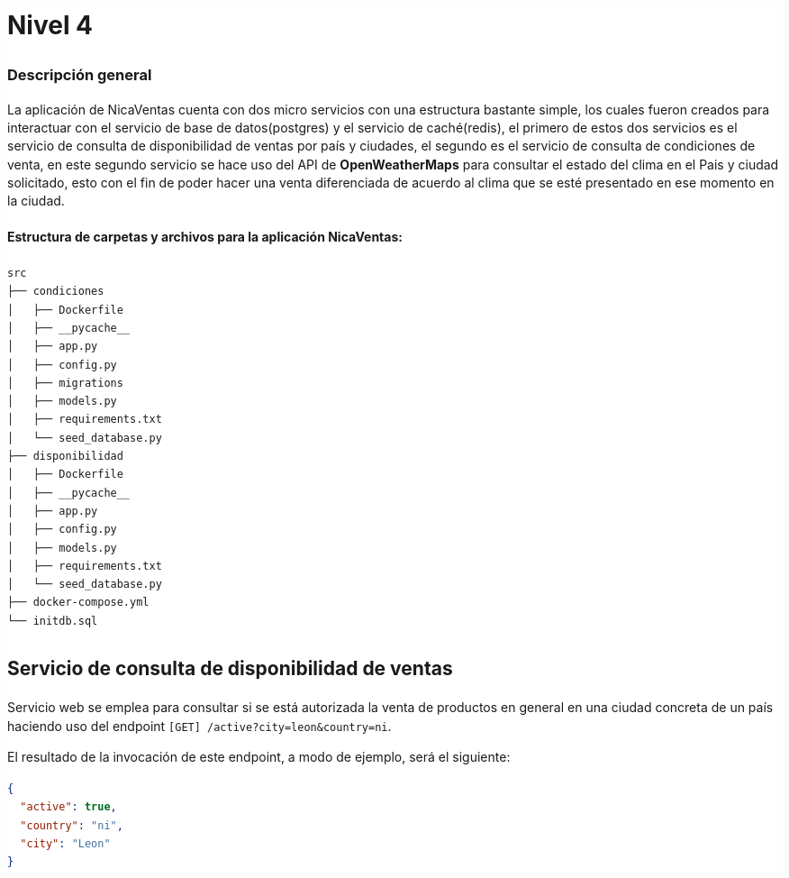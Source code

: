 # Nivel 4

### Descripción general
La aplicación de NicaVentas cuenta con dos micro servicios con una estructura bastante simple, los cuales fueron creados para interactuar con el servicio de base de datos(postgres) y el servicio de caché(redis), el primero de estos dos servicios es el servicio de consulta de disponibilidad de ventas por país y ciudades, el segundo es el servicio de consulta de condiciones de venta, en este segundo servicio se hace uso del API de **OpenWeatherMaps** para consultar el estado del clima en el Pais y ciudad solicitado, esto con el fin de poder hacer una venta diferenciada de acuerdo al clima que se esté presentado en ese momento en la ciudad.

#### Estructura de carpetas y archivos para la aplicación NicaVentas:

```bash
src
├── condiciones
│   ├── Dockerfile
│   ├── __pycache__
│   ├── app.py
│   ├── config.py
│   ├── migrations
│   ├── models.py
│   ├── requirements.txt
│   └── seed_database.py
├── disponibilidad
│   ├── Dockerfile
│   ├── __pycache__
│   ├── app.py
│   ├── config.py
│   ├── models.py
│   ├── requirements.txt
│   └── seed_database.py
├── docker-compose.yml
└── initdb.sql
```

## Servicio de consulta de disponibilidad de ventas

Servicio web se emplea para consultar si se está autorizada la venta de productos en general en una ciudad concreta de un país haciendo uso del endpoint `[GET] /active?city=leon&country=ni`.

El resultado de la invocación de este endpoint, a modo de ejemplo, será el siguiente:

```json
{
  "active": true,
  "country": "ni",
  "city": "Leon"
}
```
